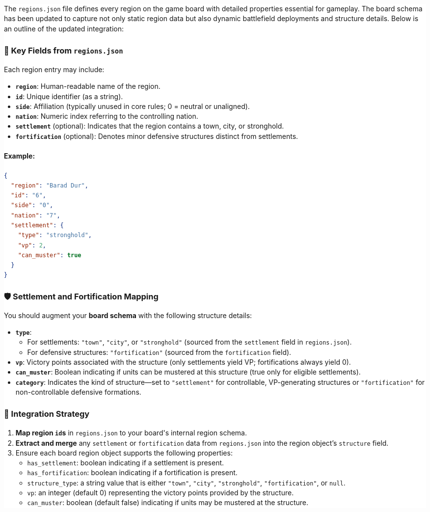 The `regions.json` file defines every region on the game board with detailed properties essential for gameplay. The board schema has been updated to capture not only static region data but also dynamic battlefield deployments and structure details. Below is an outline of the updated integration:

### 🎯 Key Fields from `regions.json`

Each region entry may include:

- **`region`**: Human-readable name of the region.
- **`id`**: Unique identifier (as a string).
- **`side`**: Affiliation (typically unused in core rules; 0 = neutral or unaligned).
- **`nation`**: Numeric index referring to the controlling nation.
- **`settlement`** (optional): Indicates that the region contains a town, city, or stronghold.
- **`fortification`** (optional): Denotes minor defensive structures distinct from settlements.

#### Example:
```json
{
  "region": "Barad Dur",
  "id": "6",
  "side": "0",
  "nation": "7",
  "settlement": {
    "type": "stronghold",
    "vp": 2,
    "can_muster": true
  }
}
```

### 🛡 Settlement and Fortification Mapping

You should augment your **board schema** with the following structure details:

- **`type`**:  
  - For settlements: `"town"`, `"city"`, or `"stronghold"` (sourced from the `settlement` field in `regions.json`).  
  - For defensive structures: `"fortification"` (sourced from the `fortification` field).
- **`vp`**: Victory points associated with the structure (only settlements yield VP; fortifications always yield 0).
- **`can_muster`**: Boolean indicating if units can be mustered at this structure (true only for eligible settlements).
- **`category`**: Indicates the kind of structure—set to `"settlement"` for controllable, VP-generating structures or `"fortification"` for non-controllable defensive formations.

### 🔄 Integration Strategy

1. **Map region `id`s** in `regions.json` to your board's internal region schema.
2. **Extract and merge** any `settlement` or `fortification` data from `regions.json` into the region object’s `structure` field.
3. Ensure each board region object supports the following properties:
   - `has_settlement`: boolean indicating if a settlement is present.
   - `has_fortification`: boolean indicating if a fortification is present.
   - `structure_type`: a string value that is either `"town"`, `"city"`, `"stronghold"`, `"fortification"`, or `null`.
   - `vp`: an integer (default 0) representing the victory points provided by the structure.
   - `can_muster`: boolean (default false) indicating if units may be mustered at the structure.
